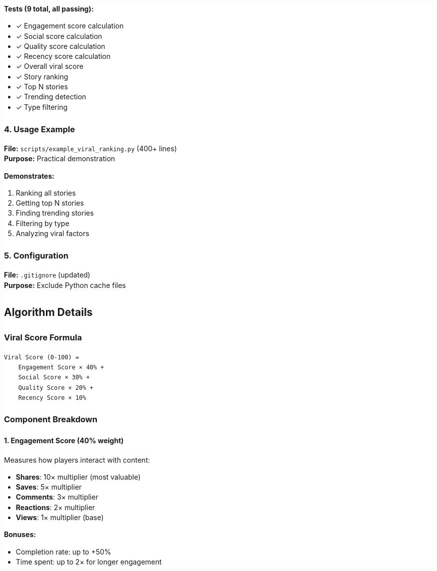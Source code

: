 **Tests (9 total, all passing):**
- ✓ Engagement score calculation
- ✓ Social score calculation
- ✓ Quality score calculation
- ✓ Recency score calculation
- ✓ Overall viral score
- ✓ Story ranking
- ✓ Top N stories
- ✓ Trending detection
- ✓ Type filtering

### 4. Usage Example
**File:** `scripts/example_viral_ranking.py` (400+ lines)  
**Purpose:** Practical demonstration

**Demonstrates:**
1. Ranking all stories
2. Getting top N stories
3. Finding trending stories
4. Filtering by type
5. Analyzing viral factors

### 5. Configuration
**File:** `.gitignore` (updated)  
**Purpose:** Exclude Python cache files

## Algorithm Details

### Viral Score Formula

```
Viral Score (0-100) = 
    Engagement Score × 40% +
    Social Score × 30% +
    Quality Score × 20% +
    Recency Score × 10%
```

### Component Breakdown

#### 1. Engagement Score (40% weight)
Measures how players interact with content:
- **Shares**: 10× multiplier (most valuable)
- **Saves**: 5× multiplier
- **Comments**: 3× multiplier
- **Reactions**: 2× multiplier
- **Views**: 1× multiplier (base)

**Bonuses:**
- Completion rate: up to +50%
- Time spent: up to 2× for longer engagement
